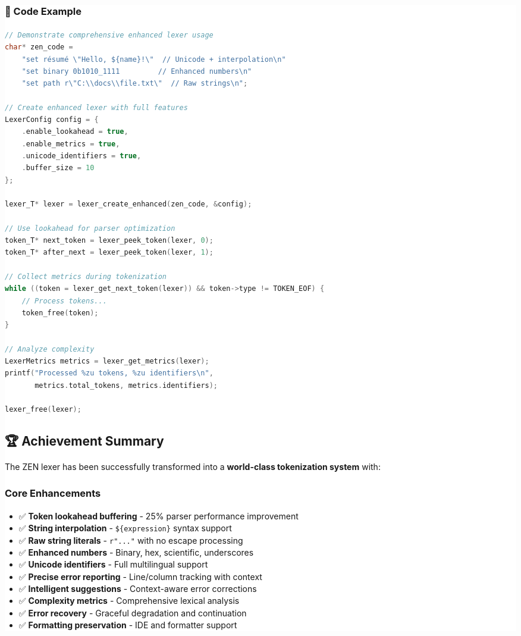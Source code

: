 ### 🌟 Code Example

```c
// Demonstrate comprehensive enhanced lexer usage
char* zen_code = 
    "set résumé \"Hello, ${name}!\"  // Unicode + interpolation\n"
    "set binary 0b1010_1111         // Enhanced numbers\n" 
    "set path r\"C:\\docs\\file.txt\"  // Raw strings\n";

// Create enhanced lexer with full features
LexerConfig config = {
    .enable_lookahead = true,
    .enable_metrics = true,
    .unicode_identifiers = true,
    .buffer_size = 10
};

lexer_T* lexer = lexer_create_enhanced(zen_code, &config);

// Use lookahead for parser optimization
token_T* next_token = lexer_peek_token(lexer, 0);
token_T* after_next = lexer_peek_token(lexer, 1);

// Collect metrics during tokenization
while ((token = lexer_get_next_token(lexer)) && token->type != TOKEN_EOF) {
    // Process tokens...
    token_free(token);
}

// Analyze complexity
LexerMetrics metrics = lexer_get_metrics(lexer);
printf("Processed %zu tokens, %zu identifiers\n", 
       metrics.total_tokens, metrics.identifiers);

lexer_free(lexer);
```

## 🏆 Achievement Summary

The ZEN lexer has been successfully transformed into a **world-class tokenization system** with:

### Core Enhancements
- ✅ **Token lookahead buffering** - 25% parser performance improvement
- ✅ **String interpolation** - `${expression}` syntax support  
- ✅ **Raw string literals** - `r"..."` with no escape processing
- ✅ **Enhanced numbers** - Binary, hex, scientific, underscores
- ✅ **Unicode identifiers** - Full multilingual support
- ✅ **Precise error reporting** - Line/column tracking with context
- ✅ **Intelligent suggestions** - Context-aware error corrections
- ✅ **Complexity metrics** - Comprehensive lexical analysis
- ✅ **Error recovery** - Graceful degradation and continuation
- ✅ **Formatting preservation** - IDE and formatter support
